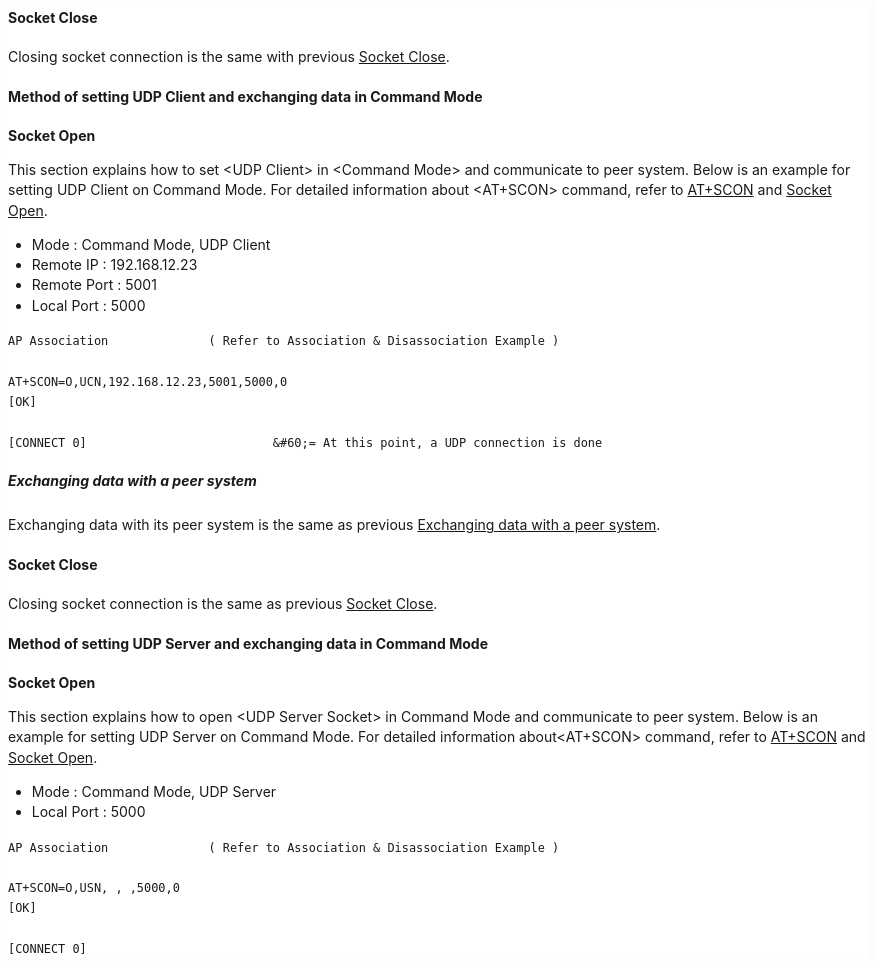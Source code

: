 #### Socket Close

Closing socket connection is the same with previous [Socket
Close](#socket-close).  
  

#### Method of setting UDP Client and exchanging data in Command Mode

  
**Socket Open**

This section explains how to set &#60;UDP Client&#62; in &#60;Command Mode&#62; and communicate to peer system. Below is an example for setting UDP Client on Command Mode. For detailed information about &#60;AT+SCON&#62; command, refer to
[AT+SCON](at_commands#atscon)
and [Socket Open](#socket-open).  

  * Mode : Command Mode, UDP Client 
  * Remote IP : 192.168.12.23
  * Remote Port : 5001
  * Local Port : 5000


``` 
AP Association              ( Refer to Association & Disassociation Example )

AT+SCON=O,UCN,192.168.12.23,5001,5000,0 
[OK]

[CONNECT 0]                          &#60;= At this point, a UDP connection is done 
```
##### Exchanging data with a peer system

Exchanging data with its peer system is the same as previous [Exchanging
data with a peer system](/#exchanging-data-with-a-peer-system).

#### Socket Close

Closing socket connection is the same as previous [Socket
Close](#socket-close).  
  

#### Method of setting UDP Server and exchanging data in Command Mode

  
**Socket Open**

This section explains how to open &#60;UDP Server Socket&#62;
in Command Mode and communicate to peer system. Below is an example for
setting UDP Server on Command Mode. For detailed information about&#60;AT+SCON&#62; command, refer to [AT+SCON](at_commands#atscon) and [Socket Open](#socket-open).  

  * Mode : Command Mode, UDP Server
  * Local Port : 5000


``` 
AP Association              ( Refer to Association & Disassociation Example )

AT+SCON=O,USN, , ,5000,0 
[OK]

[CONNECT 0] 
```
